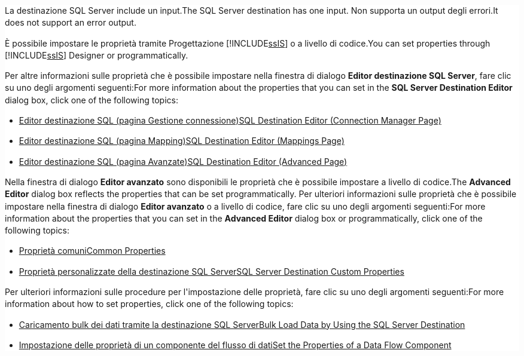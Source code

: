  <span data-ttu-id="fb2ef-147">La destinazione SQL Server include un input.</span><span class="sxs-lookup"><span data-stu-id="fb2ef-147">The SQL Server destination has one input.</span></span> <span data-ttu-id="fb2ef-148">Non supporta un output degli errori.</span><span class="sxs-lookup"><span data-stu-id="fb2ef-148">It does not support an error output.</span></span>  
  
 <span data-ttu-id="fb2ef-149">È possibile impostare le proprietà tramite Progettazione [!INCLUDE[ssIS](../../includes/ssis-md.md)] o a livello di codice.</span><span class="sxs-lookup"><span data-stu-id="fb2ef-149">You can set properties through [!INCLUDE[ssIS](../../includes/ssis-md.md)] Designer or programmatically.</span></span>  
  
 <span data-ttu-id="fb2ef-150">Per altre informazioni sulle proprietà che è possibile impostare nella finestra di dialogo **Editor destinazione SQL Server**, fare clic su uno degli argomenti seguenti:</span><span class="sxs-lookup"><span data-stu-id="fb2ef-150">For more information about the properties that you can set in the **SQL Server Destination Editor** dialog box, click one of the following topics:</span></span>  
  
-   [<span data-ttu-id="fb2ef-151">Editor destinazione SQL &#40;pagina Gestione connessione&#41;</span><span class="sxs-lookup"><span data-stu-id="fb2ef-151">SQL Destination Editor &#40;Connection Manager Page&#41;</span></span>](../sql-destination-editor-connection-manager-page.md)  
  
-   [<span data-ttu-id="fb2ef-152">Editor destinazione SQL &#40;pagina Mapping&#41;</span><span class="sxs-lookup"><span data-stu-id="fb2ef-152">SQL Destination Editor &#40;Mappings Page&#41;</span></span>](../sql-destination-editor-mappings-page.md)  
  
-   [<span data-ttu-id="fb2ef-153">Editor destinazione SQL &#40;pagina Avanzate&#41;</span><span class="sxs-lookup"><span data-stu-id="fb2ef-153">SQL Destination Editor &#40;Advanced Page&#41;</span></span>](../sql-destination-editor-advanced-page.md)  
  
 <span data-ttu-id="fb2ef-154">Nella finestra di dialogo **Editor avanzato** sono disponibili le proprietà che è possibile impostare a livello di codice.</span><span class="sxs-lookup"><span data-stu-id="fb2ef-154">The **Advanced Editor** dialog box reflects the properties that can be set programmatically.</span></span> <span data-ttu-id="fb2ef-155">Per ulteriori informazioni sulle proprietà che è possibile impostare nella finestra di dialogo **Editor avanzato** o a livello di codice, fare clic su uno degli argomenti seguenti:</span><span class="sxs-lookup"><span data-stu-id="fb2ef-155">For more information about the properties that you can set in the **Advanced Editor** dialog box or programmatically, click one of the following topics:</span></span>  
  
-   [<span data-ttu-id="fb2ef-156">Proprietà comuni</span><span class="sxs-lookup"><span data-stu-id="fb2ef-156">Common Properties</span></span>](../common-properties.md)  
  
-   [<span data-ttu-id="fb2ef-157">Proprietà personalizzate della destinazione SQL Server</span><span class="sxs-lookup"><span data-stu-id="fb2ef-157">SQL Server Destination Custom Properties</span></span>](sql-server-destination-custom-properties.md)  
  
 <span data-ttu-id="fb2ef-158">Per ulteriori informazioni sulle procedure per l'impostazione delle proprietà, fare clic su uno degli argomenti seguenti:</span><span class="sxs-lookup"><span data-stu-id="fb2ef-158">For more information about how to set properties, click one of the following topics:</span></span>  
  
-   [<span data-ttu-id="fb2ef-159">Caricamento bulk dei dati tramite la destinazione SQL Server</span><span class="sxs-lookup"><span data-stu-id="fb2ef-159">Bulk Load Data by Using the SQL Server Destination</span></span>](sql-server-destination.md)  
  
-   [<span data-ttu-id="fb2ef-160">Impostazione delle proprietà di un componente del flusso di dati</span><span class="sxs-lookup"><span data-stu-id="fb2ef-160">Set the Properties of a Data Flow Component</span></span>](set-the-properties-of-a-data-flow-component.md)  
  